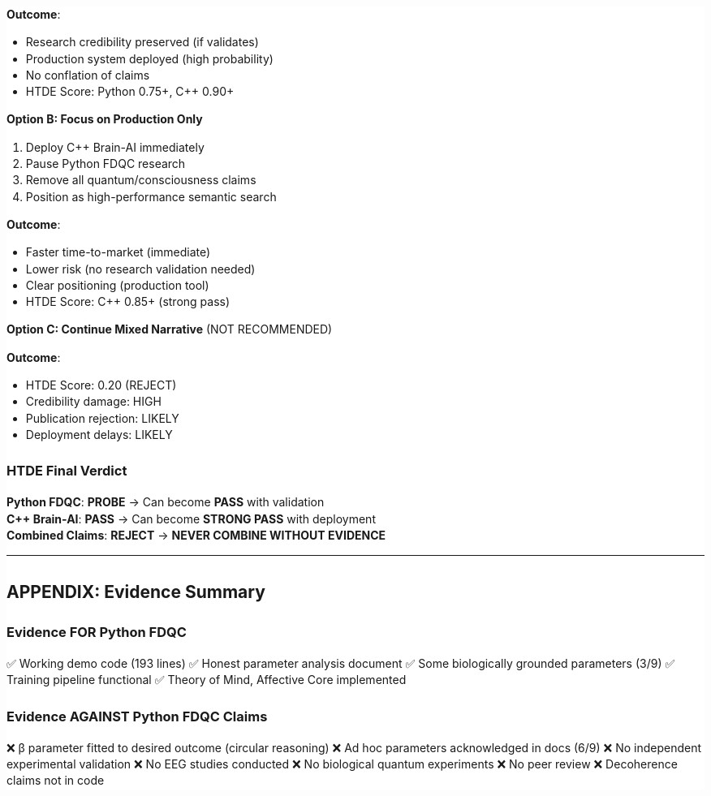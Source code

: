 **Outcome**: 
- Research credibility preserved (if validates)
- Production system deployed (high probability)
- No conflation of claims
- HTDE Score: Python 0.75+, C++ 0.90+

**Option B: Focus on Production Only**

1. Deploy C++ Brain-AI immediately
2. Pause Python FDQC research
3. Remove all quantum/consciousness claims
4. Position as high-performance semantic search

**Outcome**:
- Faster time-to-market (immediate)
- Lower risk (no research validation needed)
- Clear positioning (production tool)
- HTDE Score: C++ 0.85+ (strong pass)

**Option C: Continue Mixed Narrative** (NOT RECOMMENDED)

**Outcome**:
- HTDE Score: 0.20 (REJECT)
- Credibility damage: HIGH
- Publication rejection: LIKELY
- Deployment delays: LIKELY

### HTDE Final Verdict

**Python FDQC**: **PROBE** → Can become **PASS** with validation  
**C++ Brain-AI**: **PASS** → Can become **STRONG PASS** with deployment  
**Combined Claims**: **REJECT** → **NEVER COMBINE WITHOUT EVIDENCE**

---

## APPENDIX: Evidence Summary

### Evidence FOR Python FDQC

✅ Working demo code (193 lines)
✅ Honest parameter analysis document
✅ Some biologically grounded parameters (3/9)
✅ Training pipeline functional
✅ Theory of Mind, Affective Core implemented

### Evidence AGAINST Python FDQC Claims

❌ β parameter fitted to desired outcome (circular reasoning)
❌ Ad hoc parameters acknowledged in docs (6/9)
❌ No independent experimental validation
❌ No EEG studies conducted
❌ No biological quantum experiments
❌ No peer review
❌ Decoherence claims not in code
